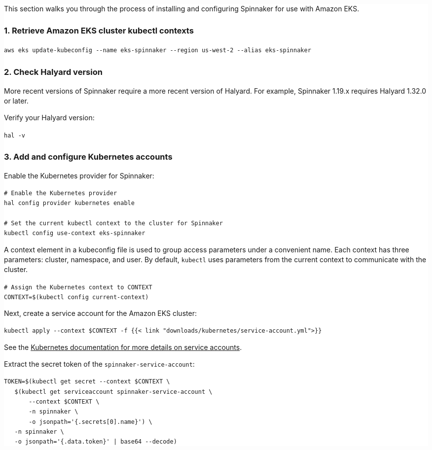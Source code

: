This section walks you through the process of installing and configuring Spinnaker for use with Amazon EKS.

### 1. Retrieve Amazon EKS cluster kubectl contexts

```
aws eks update-kubeconfig --name eks-spinnaker --region us-west-2 --alias eks-spinnaker
```

### 2. Check Halyard version

More recent versions of Spinnaker require a more recent version of Halyard. For example, Spinnaker 1.19.x requires Halyard 1.32.0 or later.

Verify your Halyard version:

```
hal -v
```

### 3. Add and configure Kubernetes accounts

Enable the Kubernetes provider for Spinnaker:

```
# Enable the Kubernetes provider
hal config provider kubernetes enable

# Set the current kubectl context to the cluster for Spinnaker
kubectl config use-context eks-spinnaker
```

A context element in a kubeconfig file is used to group access parameters under a convenient name. Each context has three parameters: cluster, namespace, and user. By default, `kubectl` uses parameters from the current context to communicate with the cluster.

```
# Assign the Kubernetes context to CONTEXT
CONTEXT=$(kubectl config current-context)
```

Next, create a service account for the Amazon EKS cluster:

```
kubectl apply --context $CONTEXT -f {{< link "downloads/kubernetes/service-account.yml">}}
```

See the [Kubernetes documentation for more details on service accounts](https://kubernetes.io/docs/tasks/configure-pod-container/configure-service-account/).

Extract the secret token of the `spinnaker-service-account`:

```
TOKEN=$(kubectl get secret --context $CONTEXT \
   $(kubectl get serviceaccount spinnaker-service-account \
       --context $CONTEXT \
       -n spinnaker \
       -o jsonpath='{.secrets[0].name}') \
   -n spinnaker \
   -o jsonpath='{.data.token}' | base64 --decode)
```
